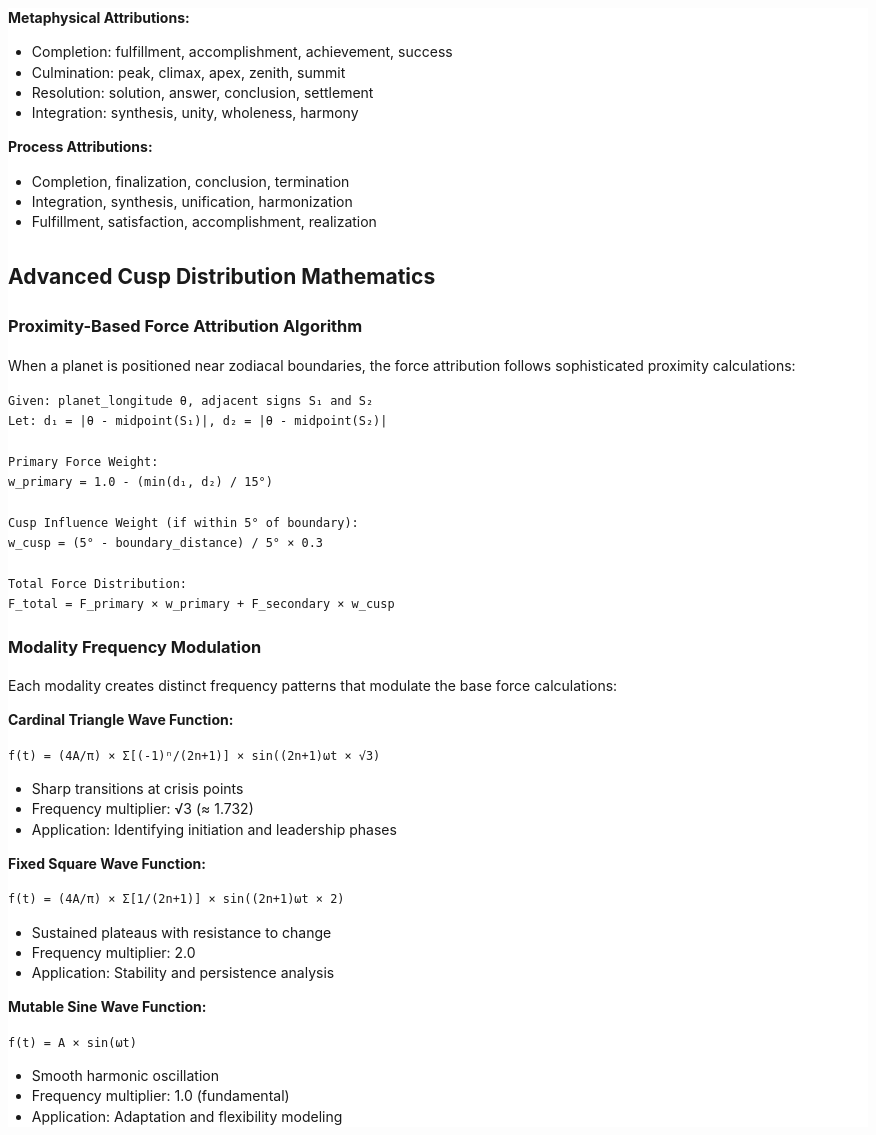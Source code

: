 **Metaphysical Attributions:**
- Completion: fulfillment, accomplishment, achievement, success
- Culmination: peak, climax, apex, zenith, summit
- Resolution: solution, answer, conclusion, settlement
- Integration: synthesis, unity, wholeness, harmony

**Process Attributions:**
- Completion, finalization, conclusion, termination
- Integration, synthesis, unification, harmonization
- Fulfillment, satisfaction, accomplishment, realization

## Advanced Cusp Distribution Mathematics

### Proximity-Based Force Attribution Algorithm

When a planet is positioned near zodiacal boundaries, the force attribution follows sophisticated proximity calculations:

```mathematics
Given: planet_longitude θ, adjacent signs S₁ and S₂
Let: d₁ = |θ - midpoint(S₁)|, d₂ = |θ - midpoint(S₂)|

Primary Force Weight:
w_primary = 1.0 - (min(d₁, d₂) / 15°)

Cusp Influence Weight (if within 5° of boundary):
w_cusp = (5° - boundary_distance) / 5° × 0.3

Total Force Distribution:
F_total = F_primary × w_primary + F_secondary × w_cusp
```

### Modality Frequency Modulation

Each modality creates distinct frequency patterns that modulate the base force calculations:

**Cardinal Triangle Wave Function:**
```
f(t) = (4A/π) × Σ[(-1)ⁿ/(2n+1)] × sin((2n+1)ωt × √3)
```
- Sharp transitions at crisis points
- Frequency multiplier: √3 (≈ 1.732)
- Application: Identifying initiation and leadership phases

**Fixed Square Wave Function:**
```
f(t) = (4A/π) × Σ[1/(2n+1)] × sin((2n+1)ωt × 2)
```
- Sustained plateaus with resistance to change
- Frequency multiplier: 2.0
- Application: Stability and persistence analysis

**Mutable Sine Wave Function:**
```
f(t) = A × sin(ωt)
```
- Smooth harmonic oscillation
- Frequency multiplier: 1.0 (fundamental)
- Application: Adaptation and flexibility modeling
